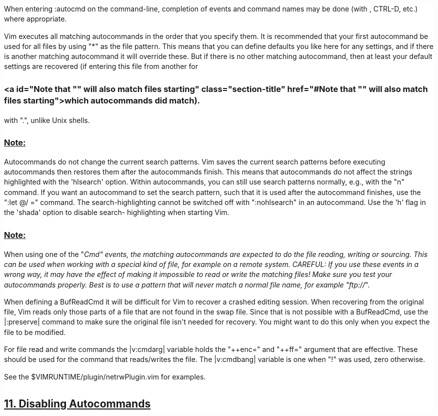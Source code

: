 When entering :autocmd on the command-line, completion of events and command
names may be done (with <Tab>, CTRL-D, etc.) where appropriate.

Vim executes all matching autocommands in the order that you specify them.
It is recommended that your first autocommand be used for all files by using
"*" as the file pattern.  This means that you can define defaults you like
here for any settings, and if there is another matching autocommand it will
override these.  But if there is no other matching autocommand, then at least
your default settings are recovered (if entering this file from another for
### <a id="Note that "" will also match files starting" class="section-title" href="#Note that "" will also match files starting">which autocommands did match).</a>
with ".", unlike Unix shells.

### <a id="autocmd-searchpat" class="section-title" href="#autocmd-searchpat">Note:</a>
Autocommands do not change the current search patterns.  Vim saves the current
search patterns before executing autocommands then restores them after the
autocommands finish.  This means that autocommands do not affect the strings
highlighted with the 'hlsearch' option.  Within autocommands, you can still
use search patterns normally, e.g., with the "n" command.
If you want an autocommand to set the search pattern, such that it is used
after the autocommand finishes, use the ":let @/ =" command.
The search-highlighting cannot be switched off with ":nohlsearch" in an
autocommand.  Use the 'h' flag in the 'shada' option to disable search-
highlighting when starting Vim.

### <a id="Cmd-event" class="section-title" href="#Cmd-event">Note:</a>
When using one of the "*Cmd" events, the matching autocommands are expected to
do the file reading, writing or sourcing.  This can be used when working with
a special kind of file, for example on a remote system.
CAREFUL: If you use these events in a wrong way, it may have the effect of
making it impossible to read or write the matching files!  Make sure you test
your autocommands properly.  Best is to use a pattern that will never match a
normal file name, for example "ftp://*".

When defining a BufReadCmd it will be difficult for Vim to recover a crashed
editing session.  When recovering from the original file, Vim reads only those
parts of a file that are not found in the swap file.  Since that is not
possible with a BufReadCmd, use the |:preserve| command to make sure the
original file isn't needed for recovery.  You might want to do this only when
you expect the file to be modified.

For file read and write commands the |v:cmdarg| variable holds the "++enc="
and "++ff=" argument that are effective.  These should be used for the command
that reads/writes the file.  The |v:cmdbang| variable is one when "!" was
used, zero otherwise.

See the $VIMRUNTIME/plugin/netrwPlugin.vim for examples.


## <a id="autocmd-disable" class="section-title" href="#autocmd-disable">11. Disabling Autocommands</a> 

